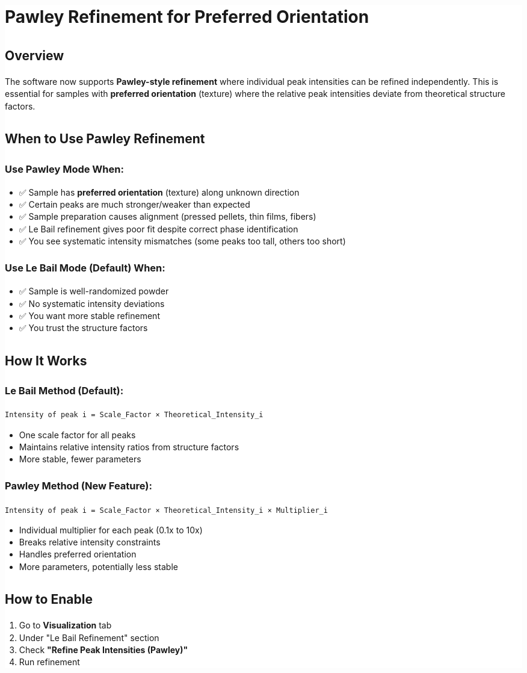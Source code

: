 # Pawley Refinement for Preferred Orientation

## Overview

The software now supports **Pawley-style refinement** where individual peak intensities can be refined independently. This is essential for samples with **preferred orientation** (texture) where the relative peak intensities deviate from theoretical structure factors.

## When to Use Pawley Refinement

### Use Pawley Mode When:
- ✅ Sample has **preferred orientation** (texture) along unknown direction
- ✅ Certain peaks are much stronger/weaker than expected
- ✅ Sample preparation causes alignment (pressed pellets, thin films, fibers)
- ✅ Le Bail refinement gives poor fit despite correct phase identification
- ✅ You see systematic intensity mismatches (some peaks too tall, others too short)

### Use Le Bail Mode (Default) When:
- ✅ Sample is well-randomized powder
- ✅ No systematic intensity deviations
- ✅ You want more stable refinement
- ✅ You trust the structure factors

## How It Works

### Le Bail Method (Default):
```
Intensity of peak i = Scale_Factor × Theoretical_Intensity_i
```
- One scale factor for all peaks
- Maintains relative intensity ratios from structure factors
- More stable, fewer parameters

### Pawley Method (New Feature):
```
Intensity of peak i = Scale_Factor × Theoretical_Intensity_i × Multiplier_i
```
- Individual multiplier for each peak (0.1x to 10x)
- Breaks relative intensity constraints
- Handles preferred orientation
- More parameters, potentially less stable

## How to Enable

1. Go to **Visualization** tab
2. Under "Le Bail Refinement" section
3. Check **"Refine Peak Intensities (Pawley)"**
4. Run refinement
